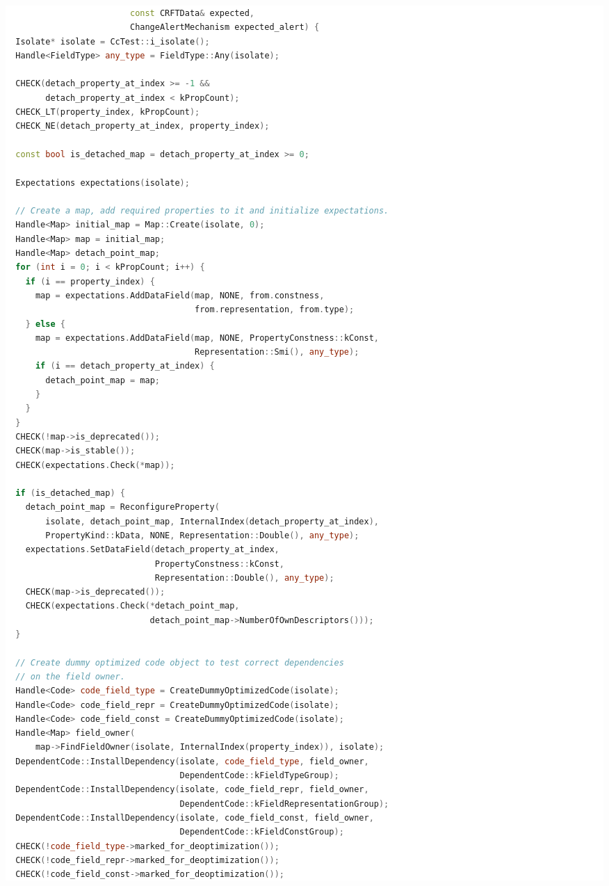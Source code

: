 ```cpp
                         const CRFTData& expected,
                         ChangeAlertMechanism expected_alert) {
  Isolate* isolate = CcTest::i_isolate();
  Handle<FieldType> any_type = FieldType::Any(isolate);

  CHECK(detach_property_at_index >= -1 &&
        detach_property_at_index < kPropCount);
  CHECK_LT(property_index, kPropCount);
  CHECK_NE(detach_property_at_index, property_index);

  const bool is_detached_map = detach_property_at_index >= 0;

  Expectations expectations(isolate);

  // Create a map, add required properties to it and initialize expectations.
  Handle<Map> initial_map = Map::Create(isolate, 0);
  Handle<Map> map = initial_map;
  Handle<Map> detach_point_map;
  for (int i = 0; i < kPropCount; i++) {
    if (i == property_index) {
      map = expectations.AddDataField(map, NONE, from.constness,
                                      from.representation, from.type);
    } else {
      map = expectations.AddDataField(map, NONE, PropertyConstness::kConst,
                                      Representation::Smi(), any_type);
      if (i == detach_property_at_index) {
        detach_point_map = map;
      }
    }
  }
  CHECK(!map->is_deprecated());
  CHECK(map->is_stable());
  CHECK(expectations.Check(*map));

  if (is_detached_map) {
    detach_point_map = ReconfigureProperty(
        isolate, detach_point_map, InternalIndex(detach_property_at_index),
        PropertyKind::kData, NONE, Representation::Double(), any_type);
    expectations.SetDataField(detach_property_at_index,
                              PropertyConstness::kConst,
                              Representation::Double(), any_type);
    CHECK(map->is_deprecated());
    CHECK(expectations.Check(*detach_point_map,
                             detach_point_map->NumberOfOwnDescriptors()));
  }

  // Create dummy optimized code object to test correct dependencies
  // on the field owner.
  Handle<Code> code_field_type = CreateDummyOptimizedCode(isolate);
  Handle<Code> code_field_repr = CreateDummyOptimizedCode(isolate);
  Handle<Code> code_field_const = CreateDummyOptimizedCode(isolate);
  Handle<Map> field_owner(
      map->FindFieldOwner(isolate, InternalIndex(property_index)), isolate);
  DependentCode::InstallDependency(isolate, code_field_type, field_owner,
                                   DependentCode::kFieldTypeGroup);
  DependentCode::InstallDependency(isolate, code_field_repr, field_owner,
                                   DependentCode::kFieldRepresentationGroup);
  DependentCode::InstallDependency(isolate, code_field_const, field_owner,
                                   DependentCode::kFieldConstGroup);
  CHECK(!code_field_type->marked_for_deoptimization());
  CHECK(!code_field_repr->marked_for_deoptimization());
  CHECK(!code_field_const->marked_for_deoptimization());

```